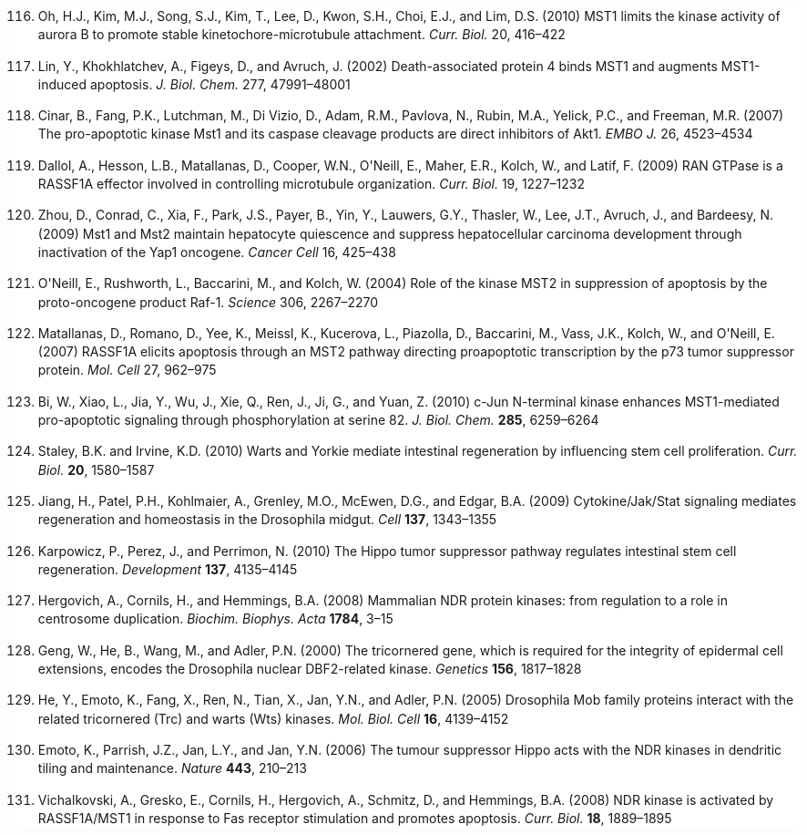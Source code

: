 116. Oh, H.J., Kim, M.J., Song, S.J., Kim, T., Lee, D., Kwon, S.H., Choi, E.J., and Lim, D.S. (2010) MST1 limits the kinase activity of aurora B to promote stable kinetochore-microtubule attachment. *Curr. Biol.* 20, 416–422

117. Lin, Y., Khokhlatchev, A., Figeys, D., and Avruch, J. (2002) Death-associated protein 4 binds MST1 and augments MST1-induced apoptosis. *J. Biol. Chem.* 277, 47991–48001

118. Cinar, B., Fang, P.K., Lutchman, M., Di Vizio, D., Adam, R.M., Pavlova, N., Rubin, M.A., Yelick, P.C., and Freeman, M.R. (2007) The pro-apoptotic kinase Mst1 and its caspase cleavage products are direct inhibitors of Akt1. *EMBO J.* 26, 4523–4534

119. Dallol, A., Hesson, L.B., Matallanas, D., Cooper, W.N., O'Neill, E., Maher, E.R., Kolch, W., and Latif, F. (2009) RAN GTPase is a RASSF1A effector involved in controlling microtubule organization. *Curr. Biol.* 19, 1227–1232

120. Zhou, D., Conrad, C., Xia, F., Park, J.S., Payer, B., Yin, Y., Lauwers, G.Y., Thasler, W., Lee, J.T., Avruch, J., and Bardeesy, N. (2009) Mst1 and Mst2 maintain hepatocyte quiescence and suppress hepatocellular carcinoma development through inactivation of the Yap1 oncogene. *Cancer Cell* 16, 425–438

121. O'Neill, E., Rushworth, L., Baccarini, M., and Kolch, W. (2004) Role of the kinase MST2 in suppression of apoptosis by the proto-oncogene product Raf-1. *Science* 306, 2267–2270

122. Matallanas, D., Romano, D., Yee, K., Meissl, K., Kucerova, L., Piazolla, D., Baccarini, M., Vass, J.K., Kolch, W., and O'Neill, E. (2007) RASSF1A elicits apoptosis through an MST2 pathway directing proapoptotic transcription by the p73 tumor suppressor protein. *Mol. Cell* 27, 962–975

123. Bi, W., Xiao, L., Jia, Y., Wu, J., Xie, Q., Ren, J., Ji, G., and Yuan, Z. (2010) c-Jun N-terminal kinase enhances MST1-mediated pro-apoptotic signaling through phosphorylation at serine 82. *J. Biol. Chem.* **285**, 6259–6264

124. Staley, B.K. and Irvine, K.D. (2010) Warts and Yorkie mediate intestinal regeneration by influencing stem cell proliferation. *Curr. Biol.* **20**, 1580–1587

125. Jiang, H., Patel, P.H., Kohlmaier, A., Grenley, M.O., McEwen, D.G., and Edgar, B.A. (2009) Cytokine/Jak/Stat signaling mediates regeneration and homeostasis in the Drosophila midgut. *Cell* **137**, 1343–1355

126. Karpowicz, P., Perez, J., and Perrimon, N. (2010) The Hippo tumor suppressor pathway regulates intestinal stem cell regeneration. *Development* **137**, 4135–4145

127. Hergovich, A., Cornils, H., and Hemmings, B.A. (2008) Mammalian NDR protein kinases: from regulation to a role in centrosome duplication. *Biochim. Biophys. Acta* **1784**, 3–15

128. Geng, W., He, B., Wang, M., and Adler, P.N. (2000) The tricornered gene, which is required for the integrity of epidermal cell extensions, encodes the Drosophila nuclear DBF2-related kinase. *Genetics* **156**, 1817–1828

129. He, Y., Emoto, K., Fang, X., Ren, N., Tian, X., Jan, Y.N., and Adler, P.N. (2005) Drosophila Mob family proteins interact with the related tricornered (Trc) and warts (Wts) kinases. *Mol. Biol. Cell* **16**, 4139–4152

130. Emoto, K., Parrish, J.Z., Jan, L.Y., and Jan, Y.N. (2006) The tumour suppressor Hippo acts with the NDR kinases in dendritic tiling and maintenance. *Nature* **443**, 210–213

131. Vichalkovski, A., Gresko, E., Cornils, H., Hergovich, A., Schmitz, D., and Hemmings, B.A. (2008) NDR kinase is activated by RASSF1A/MST1 in response to Fas receptor stimulation and promotes apoptosis. *Curr. Biol.* **18**, 1889–1895
